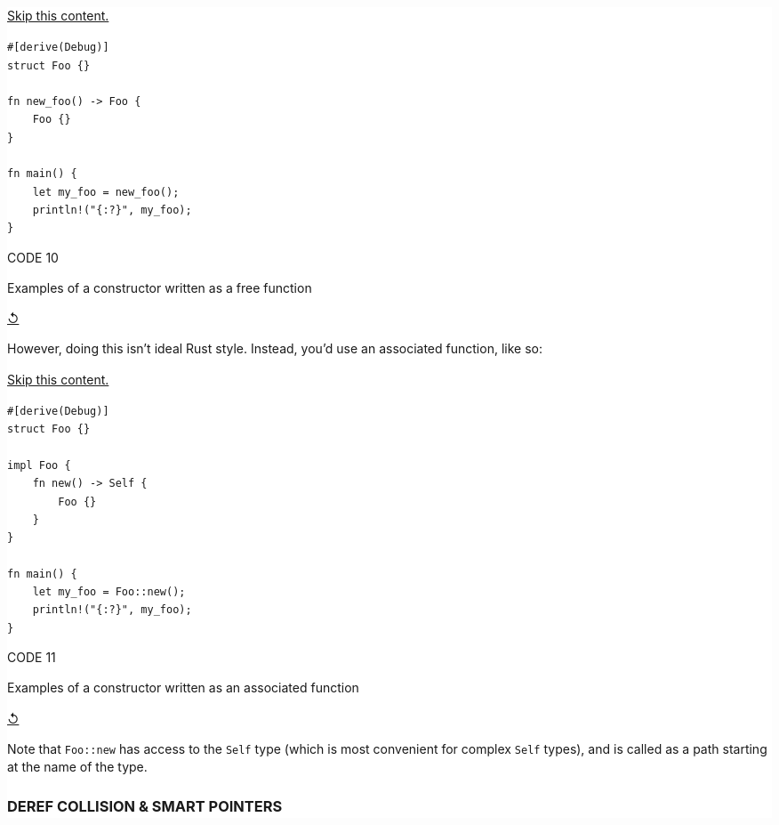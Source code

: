 [Skip this content.](https://www.possiblerust.com/guide/how-to-read-rust-functions-part-1#skip-code-10)

```
#[derive(Debug)]
struct Foo {}

fn new_foo() -> Foo {
    Foo {}
}

fn main() {
    let my_foo = new_foo();
    println!("{:?}", my_foo);
}

```

CODE 10

Examples of a constructor written as a free function

[↺](https://www.possiblerust.com/guide/how-to-read-rust-functions-part-1#code-10)

However, doing this isn’t ideal Rust style. Instead, you’d use an associated function, like so:

[Skip this content.](https://www.possiblerust.com/guide/how-to-read-rust-functions-part-1#skip-code-11)

```
#[derive(Debug)]
struct Foo {}

impl Foo {
    fn new() -> Self {
        Foo {}
    }
}

fn main() {
    let my_foo = Foo::new();
    println!("{:?}", my_foo);
}

```

CODE 11

Examples of a constructor written as an associated function

[↺](https://www.possiblerust.com/guide/how-to-read-rust-functions-part-1#code-11)

Note that  `Foo::new`  has access to the  `Self`  type (which is most convenient for complex  `Self`  types), and is called as a path starting at the name of the type.

### DEREF COLLISION & SMART POINTERS
